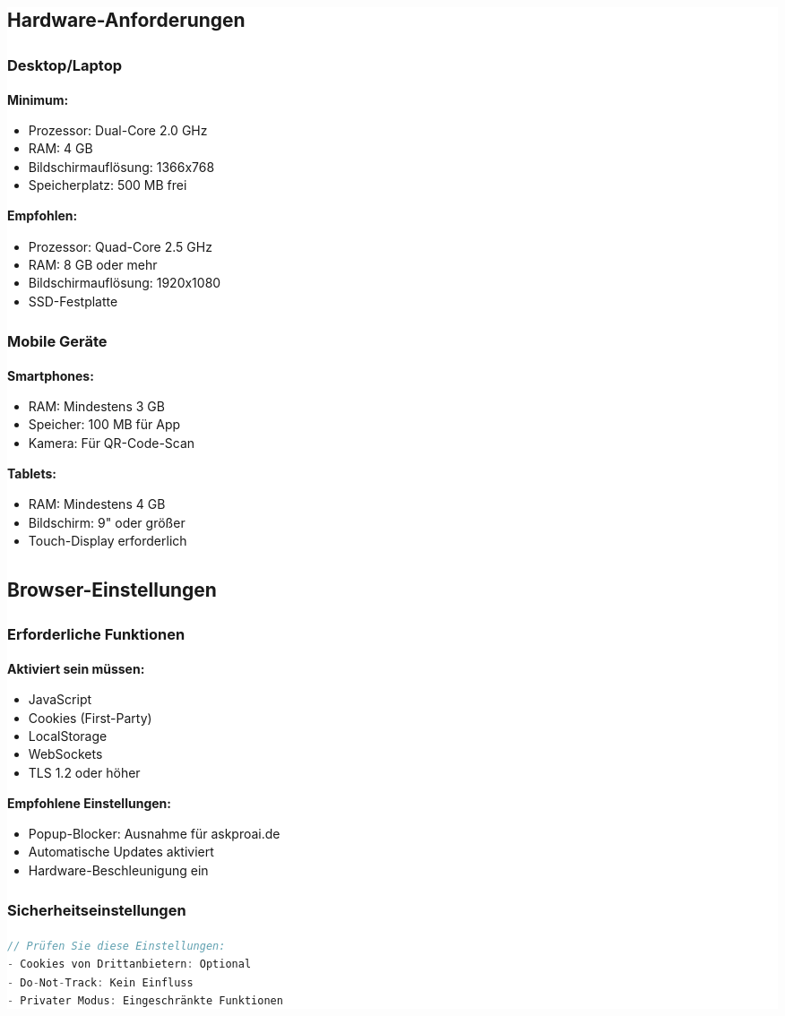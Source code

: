 ## Hardware-Anforderungen

### Desktop/Laptop

**Minimum:**
- Prozessor: Dual-Core 2.0 GHz
- RAM: 4 GB
- Bildschirmauflösung: 1366x768
- Speicherplatz: 500 MB frei

**Empfohlen:**
- Prozessor: Quad-Core 2.5 GHz
- RAM: 8 GB oder mehr
- Bildschirmauflösung: 1920x1080
- SSD-Festplatte

### Mobile Geräte

**Smartphones:**
- RAM: Mindestens 3 GB
- Speicher: 100 MB für App
- Kamera: Für QR-Code-Scan

**Tablets:**
- RAM: Mindestens 4 GB
- Bildschirm: 9" oder größer
- Touch-Display erforderlich

## Browser-Einstellungen

### Erforderliche Funktionen

**Aktiviert sein müssen:**
- JavaScript
- Cookies (First-Party)
- LocalStorage
- WebSockets
- TLS 1.2 oder höher

**Empfohlene Einstellungen:**
- Popup-Blocker: Ausnahme für askproai.de
- Automatische Updates aktiviert
- Hardware-Beschleunigung ein

### Sicherheitseinstellungen

```javascript
// Prüfen Sie diese Einstellungen:
- Cookies von Drittanbietern: Optional
- Do-Not-Track: Kein Einfluss
- Privater Modus: Eingeschränkte Funktionen
```
